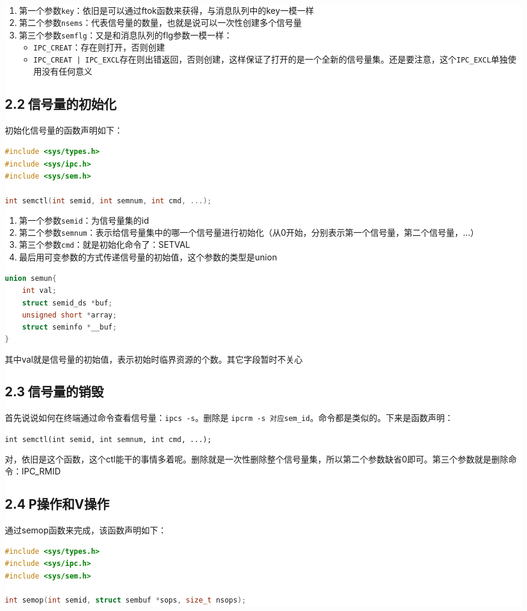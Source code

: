 1. 第一个参数`key`：依旧是可以通过ftok函数来获得，与消息队列中的key一模一样
1. 第二个参数`nsems`：代表信号量的数量，也就是说可以一次性创建多个信号量
1. 第三个参数`semflg`：又是和消息队列的flg参数一模一样：
    * `IPC_CREAT`：存在则打开，否则创建
    * `IPC_CREAT | IPC_EXCL`存在则出错返回，否则创建，这样保证了打开的是一个全新的信号量集。还是要注意，这个`IPC_EXCL`单独使用没有任何意义

## 2.2 信号量的初始化

初始化信号量的函数声明如下：

```C
#include <sys/types.h>
#include <sys/ipc.h>
#include <sys/sem.h>

int semctl(int semid, int semnum, int cmd, ...);
```

1. 第一个参数`semid`：为信号量集的id
1. 第二个参数`semnum`：表示给信号量集中的哪一个信号量进行初始化（从0开始，分别表示第一个信号量，第二个信号量，...）
1. 第三个参数`cmd`：就是初始化命令了：SETVAL
1. 最后用可变参数的方式传递信号量的初始值，这个参数的类型是union

```C
union semun{
    int val;
    struct semid_ds *buf;
    unsigned short *array;
    struct seminfo *__buf;
}
```

其中val就是信号量的初始值，表示初始时临界资源的个数。其它字段暂时不关心

## 2.3 信号量的销毁

首先说说如何在终端通过命令查看信号量：`ipcs -s`。删除是 `ipcrm -s 对应sem_id`。命令都是类似的。下来是函数声明：

```
int semctl(int semid, int semnum, int cmd, ...);
```

对，依旧是这个函数，这个ctl能干的事情多着呢。删除就是一次性删除整个信号量集，所以第二个参数缺省0即可。第三个参数就是删除命令：IPC_RMID

## 2.4 P操作和V操作

通过semop函数来完成，该函数声明如下：

```C
#include <sys/types.h>
#include <sys/ipc.h>
#include <sys/sem.h>

int semop(int semid, struct sembuf *sops, size_t nsops);
```
